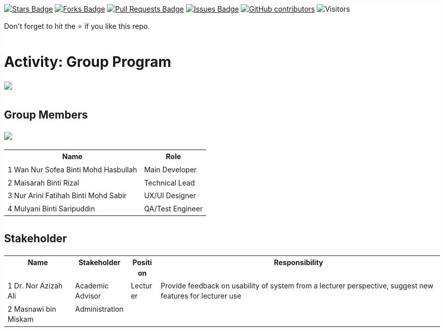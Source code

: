 
<a href="https://github.com/drshahizan/software-engineering/stargazers"><img src="https://img.shields.io/github/stars/drshahizan/software-engineering" alt="Stars Badge"/></a>
<a href="https://github.com/drshahizan/software-engineering/network/members"><img src="https://img.shields.io/github/forks/drshahizan/software-engineering" alt="Forks Badge"/></a>
<a href="https://github.com/drshahizan/software-engineering/pulls"><img src="https://img.shields.io/github/issues-pr/drshahizan/software-engineering" alt="Pull Requests Badge"/></a>
<a href="https://github.com/drshahizan/software-engineering/issues"><img src="https://img.shields.io/github/issues/drshahizan/software-engineering" alt="Issues Badge"/></a>
<a href="https://github.com/drshahizan/software-engineering/graphs/contributors"><img alt="GitHub contributors" src="https://img.shields.io/github/contributors/drshahizan/software-engineering?color=2b9348"></a>
![Visitors](https://api.visitorbadge.io/api/visitors?path=https%3A%2F%2Fgithub.com%2Fdrshahizan%2Fsoftware-engineering&labelColor=%23d9e3f0&countColor=%23697689&style=flat)


Don't forget to hit the :star: if you like this repo.

# Activity: Group Program
<img src="https://github.com/drshahizan/software-engineering/assets/128214992/0e3e638e-127b-46ce-a3e6-594b852be2c0" width="800" height=auto>

## Group Members
<img src="https://user-images.githubusercontent.com/128214992/235843037-31e5d853-95de-4675-8a95-12832052dd16.jpg" width="400" height=auto>

<table>
  <tr>
    <th>Name</th>
    <th>Role</th>
  </tr>
    <tr>
    <td>1 Wan Nur Sofea Binti Mohd Hasbullah</td>
    <td>Main Developer</td>
  </tr>
    <tr>
    <td>2 Maisarah Binti Rizal</td>
    <td>Technical Lead</td>
  </tr>
    <tr>
    <td>3 Nur Arini Fatihah Binti Mohd Sabir</td>
    <td>UX/UI Designer</td>
  </tr>
    <tr>
    <td>4 Mulyani Binti Saripuddin</td>
    <td>QA/Test Engineer</td>
  </tr>
</table>


## Stakeholder
<table>
  <tr>
    <th>Name</th>
    <th>Stakeholder</th>
    <th>Position</th>
    <th>Responsibility</th>
  </tr>
  <tr>
    <td>1 Dr. Nor Azizah Ali</td>
    <td>Academic Advisor</td>
    <td>Lecturer</td>
    <td>Provide feedback on usability of system from a lecturer perspective, suggest new features for lecturer use</td>
  </tr>
    <tr>
    <td>2 Masnawi bin Miskam</td>
    <td>Administration</td>